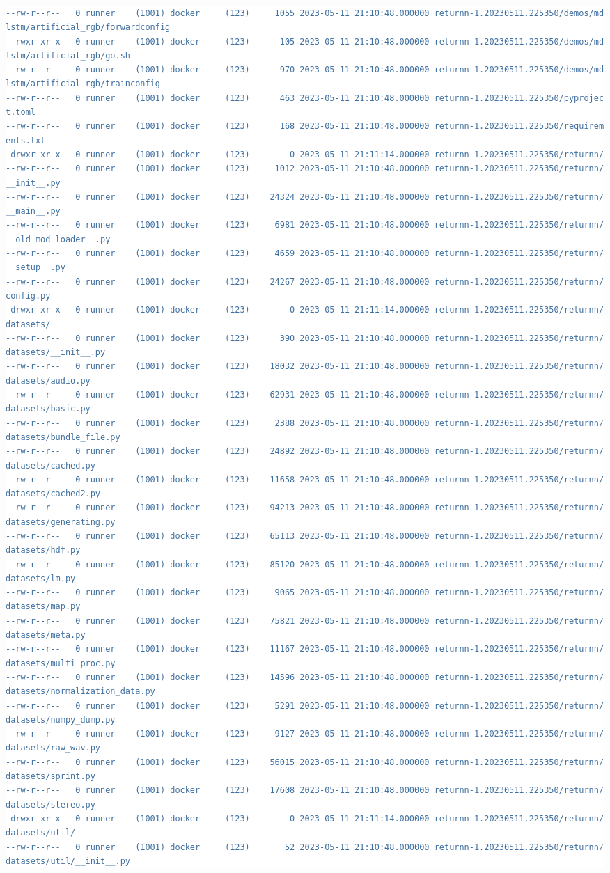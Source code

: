 ```diff
--rw-r--r--   0 runner    (1001) docker     (123)     1055 2023-05-11 21:10:48.000000 returnn-1.20230511.225350/demos/mdlstm/artificial_rgb/forwardconfig
--rwxr-xr-x   0 runner    (1001) docker     (123)      105 2023-05-11 21:10:48.000000 returnn-1.20230511.225350/demos/mdlstm/artificial_rgb/go.sh
--rw-r--r--   0 runner    (1001) docker     (123)      970 2023-05-11 21:10:48.000000 returnn-1.20230511.225350/demos/mdlstm/artificial_rgb/trainconfig
--rw-r--r--   0 runner    (1001) docker     (123)      463 2023-05-11 21:10:48.000000 returnn-1.20230511.225350/pyproject.toml
--rw-r--r--   0 runner    (1001) docker     (123)      168 2023-05-11 21:10:48.000000 returnn-1.20230511.225350/requirements.txt
-drwxr-xr-x   0 runner    (1001) docker     (123)        0 2023-05-11 21:11:14.000000 returnn-1.20230511.225350/returnn/
--rw-r--r--   0 runner    (1001) docker     (123)     1012 2023-05-11 21:10:48.000000 returnn-1.20230511.225350/returnn/__init__.py
--rw-r--r--   0 runner    (1001) docker     (123)    24324 2023-05-11 21:10:48.000000 returnn-1.20230511.225350/returnn/__main__.py
--rw-r--r--   0 runner    (1001) docker     (123)     6981 2023-05-11 21:10:48.000000 returnn-1.20230511.225350/returnn/__old_mod_loader__.py
--rw-r--r--   0 runner    (1001) docker     (123)     4659 2023-05-11 21:10:48.000000 returnn-1.20230511.225350/returnn/__setup__.py
--rw-r--r--   0 runner    (1001) docker     (123)    24267 2023-05-11 21:10:48.000000 returnn-1.20230511.225350/returnn/config.py
-drwxr-xr-x   0 runner    (1001) docker     (123)        0 2023-05-11 21:11:14.000000 returnn-1.20230511.225350/returnn/datasets/
--rw-r--r--   0 runner    (1001) docker     (123)      390 2023-05-11 21:10:48.000000 returnn-1.20230511.225350/returnn/datasets/__init__.py
--rw-r--r--   0 runner    (1001) docker     (123)    18032 2023-05-11 21:10:48.000000 returnn-1.20230511.225350/returnn/datasets/audio.py
--rw-r--r--   0 runner    (1001) docker     (123)    62931 2023-05-11 21:10:48.000000 returnn-1.20230511.225350/returnn/datasets/basic.py
--rw-r--r--   0 runner    (1001) docker     (123)     2388 2023-05-11 21:10:48.000000 returnn-1.20230511.225350/returnn/datasets/bundle_file.py
--rw-r--r--   0 runner    (1001) docker     (123)    24892 2023-05-11 21:10:48.000000 returnn-1.20230511.225350/returnn/datasets/cached.py
--rw-r--r--   0 runner    (1001) docker     (123)    11658 2023-05-11 21:10:48.000000 returnn-1.20230511.225350/returnn/datasets/cached2.py
--rw-r--r--   0 runner    (1001) docker     (123)    94213 2023-05-11 21:10:48.000000 returnn-1.20230511.225350/returnn/datasets/generating.py
--rw-r--r--   0 runner    (1001) docker     (123)    65113 2023-05-11 21:10:48.000000 returnn-1.20230511.225350/returnn/datasets/hdf.py
--rw-r--r--   0 runner    (1001) docker     (123)    85120 2023-05-11 21:10:48.000000 returnn-1.20230511.225350/returnn/datasets/lm.py
--rw-r--r--   0 runner    (1001) docker     (123)     9065 2023-05-11 21:10:48.000000 returnn-1.20230511.225350/returnn/datasets/map.py
--rw-r--r--   0 runner    (1001) docker     (123)    75821 2023-05-11 21:10:48.000000 returnn-1.20230511.225350/returnn/datasets/meta.py
--rw-r--r--   0 runner    (1001) docker     (123)    11167 2023-05-11 21:10:48.000000 returnn-1.20230511.225350/returnn/datasets/multi_proc.py
--rw-r--r--   0 runner    (1001) docker     (123)    14596 2023-05-11 21:10:48.000000 returnn-1.20230511.225350/returnn/datasets/normalization_data.py
--rw-r--r--   0 runner    (1001) docker     (123)     5291 2023-05-11 21:10:48.000000 returnn-1.20230511.225350/returnn/datasets/numpy_dump.py
--rw-r--r--   0 runner    (1001) docker     (123)     9127 2023-05-11 21:10:48.000000 returnn-1.20230511.225350/returnn/datasets/raw_wav.py
--rw-r--r--   0 runner    (1001) docker     (123)    56015 2023-05-11 21:10:48.000000 returnn-1.20230511.225350/returnn/datasets/sprint.py
--rw-r--r--   0 runner    (1001) docker     (123)    17608 2023-05-11 21:10:48.000000 returnn-1.20230511.225350/returnn/datasets/stereo.py
-drwxr-xr-x   0 runner    (1001) docker     (123)        0 2023-05-11 21:11:14.000000 returnn-1.20230511.225350/returnn/datasets/util/
--rw-r--r--   0 runner    (1001) docker     (123)       52 2023-05-11 21:10:48.000000 returnn-1.20230511.225350/returnn/datasets/util/__init__.py
```